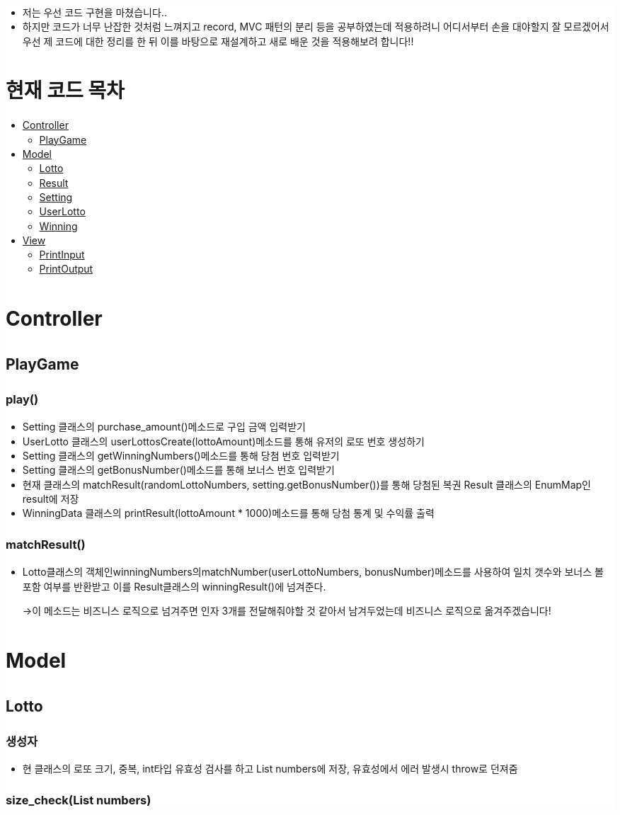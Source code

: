 - 저는 우선 코드 구현을 마쳤습니다..
- 하지만 코드가 너무 난잡한 것처럼 느껴지고 record, MVC 패턴의 분리 등을 공부하였는데 적용하려니 어디서부터 손을 대야할지 잘 모르겠어서 우선 제 코드에 대한 정리를 한 뒤 이를 바탕으로 재설계하고 새로 배운 것을 적용해보려 합니다!!

# 현재 코드 목차

- [Controller](https://www.notion.so/DTO-Stream-635eef205eea409ba4c5e8340ae1042f?pvs=21)
    - [PlayGame](https://www.notion.so/DTO-Stream-635eef205eea409ba4c5e8340ae1042f?pvs=21)
- [Model](https://www.notion.so/DTO-Stream-635eef205eea409ba4c5e8340ae1042f?pvs=21)
    - [Lotto](https://www.notion.so/DTO-Stream-635eef205eea409ba4c5e8340ae1042f?pvs=21)
    - [Result](https://www.notion.so/DTO-Stream-635eef205eea409ba4c5e8340ae1042f?pvs=21)
    - [Setting](https://www.notion.so/DTO-Stream-635eef205eea409ba4c5e8340ae1042f?pvs=21)
    - [UserLotto](https://www.notion.so/DTO-Stream-635eef205eea409ba4c5e8340ae1042f?pvs=21)
    - [Winning](https://www.notion.so/DTO-Stream-635eef205eea409ba4c5e8340ae1042f?pvs=21)
- [View](https://www.notion.so/DTO-Stream-635eef205eea409ba4c5e8340ae1042f?pvs=21)
    - [PrintInput](https://www.notion.so/DTO-Stream-635eef205eea409ba4c5e8340ae1042f?pvs=21)
    - [PrintOutput](https://www.notion.so/DTO-Stream-635eef205eea409ba4c5e8340ae1042f?pvs=21)

# Controller

## PlayGame

### play()

- Setting 클래스의 purchase_amount()메소드로 구입 금액 입력받기
- UserLotto 클래스의 userLottosCreate(lottoAmount)메소드를 통해 유저의 로또 번호 생성하기
- Setting 클래스의 getWinningNumbers()메소드를 통해 당첨 번호 입력받기
- Setting 클래스의 getBonusNumber()메소드를 통해 보너스 번호 입력받기
- 현재 클래스의 matchResult(randomLottoNumbers, setting.getBonusNumber())를 통해 당첨된 복권 Result 클래스의 EnumMap인 result에 저장
- WinningData 클래스의 printResult(lottoAmount * 1000)메소드를 통해 당첨 통계 및 수익률 출력

### matchResult()

- Lotto클래스의 객체인winningNumbers의matchNumber(userLottoNumbers, bonusNumber)메소드를 사용하여 일치 갯수와 보너스 볼 포함 여부를 반환받고 이를 Result클래스의 winningResult()에 넘겨준다.
    
    →이 메소드는 비즈니스 로직으로 넘겨주면 인자 3개를 전달해줘야할 것 같아서 남겨두었는데 비즈니스 로직으로 옮겨주겠습니다!
    

# Model

## Lotto

### 생성자

- 현 클래스의 로또 크기, 중복, int타입 유효성 검사를 하고 List<Integer> numbers에 저장, 유효성에서 에러 발생시 throw로 던져줌

### size_check(List<Integer> numbers)
